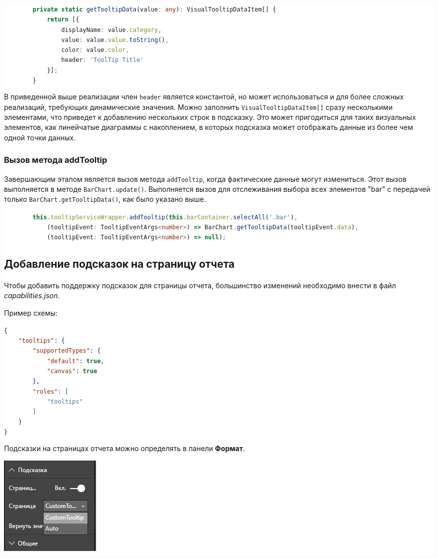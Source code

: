 ```typescript
        private static getTooltipData(value: any): VisualTooltipDataItem[] {
            return [{
                displayName: value.category,
                value: value.value.toString(),
                color: value.color,
                header: 'ToolTip Title'
            }];
        }
```

В приведенной выше реализации член `header` является константой, но может использоваться и для более сложных реализаций, требующих динамические значения. Можно заполнить `VisualTooltipDataItem[]` сразу несколькими элементами, что приведет к добавлению нескольких строк в подсказку. Это может пригодиться для таких визуальных элементов, как линейчатые диаграммы с накоплением, в которых подсказка может отображать данные из более чем одной точки данных.

### <a name="call-the-addtooltip-method"></a>Вызов метода addTooltip

Завершающим этапом является вызов метода `addTooltip`, когда фактические данные могут измениться. Этот вызов выполняется в методе `BarChart.update()`. Выполняется вызов для отслеживания выбора всех элементов "bar" с передачей только `BarChart.getTooltipData()`, как было указано выше.

```typescript
        this.tooltipServiceWrapper.addTooltip(this.barContainer.selectAll('.bar'),
            (tooltipEvent: TooltipEventArgs<number>) => BarChart.getTooltipData(tooltipEvent.data),
            (tooltipEvent: TooltipEventArgs<number>) => null);
```

## <a name="add-report-page-tooltips"></a>Добавление подсказок на страницу отчета

Чтобы добавить поддержку подсказок для страницы отчета, большинство изменений необходимо внести в файл *capabilities.json*.

Пример схемы:

```json
{
    "tooltips": {
        "supportedTypes": {
            "default": true,
            "canvas": true
        },
        "roles": [
            "tooltips"
        ]
    }
}
```

Подсказки на страницах отчета можно определять в панели **Формат**.

![Подсказка страницы отчета](media/report-page-tooltip.png)
